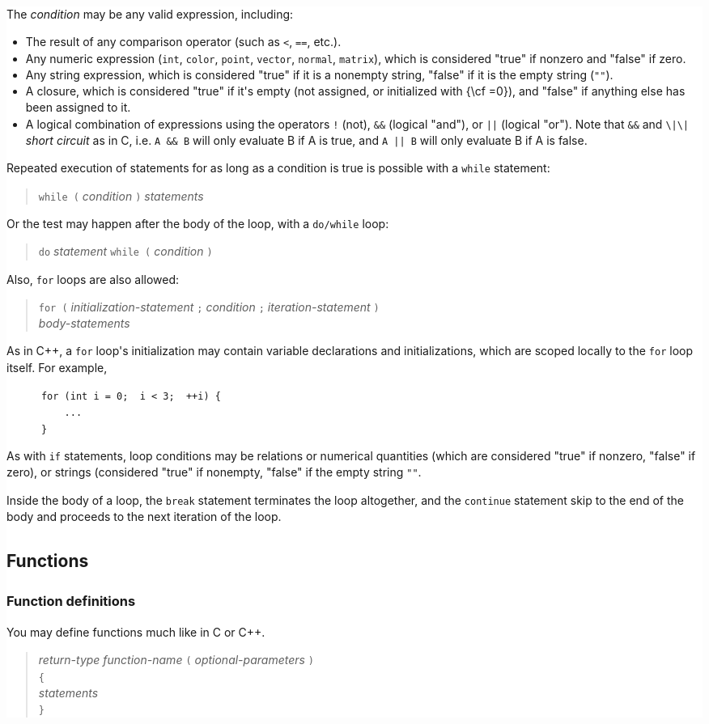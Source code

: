 The *condition* may be any valid expression, including:

* The result of any comparison operator (such as `<`, `==`, etc.).
* Any numeric expression (`int`, `color`, `point`, `vector`, `normal`,
  `matrix`), which is considered "true" if nonzero and "false" if zero.
* Any string expression, which is considered "true" if it is a nonempty
  string, "false" if it is the empty string (`""`).
* A closure, which is considered "true" if it's empty (not assigned, or
  initialized with {\cf =0}), and "false" if anything else has been assigned
  to it.
* A logical combination of expressions using the operators `!` (not), `&&`
  (logical "and"), or `||` (logical "or"). Note that `&&` and `\|\|`
  *short circuit* as in C, i.e. `A && B` will only evaluate B if A
  is true, and `A || B` will only evaluate B if A is false.

Repeated execution of statements for as long as a condition is true is
possible with a `while` statement:

> `while (` *condition* `)` *statements*

Or the test may happen after the body of the loop, with a `do/while` loop:

> `do` *statement* `while (` *condition* `)`

Also, `for` loops are also allowed:

> `for (` *initialization-statement* `;` *condition* `;` *iteration-statement* `)` \
>     *body-statements*

As in C++, a `for` loop's initialization may contain variable declarations and
initializations, which are scoped locally to the `for` loop itself.  For
example,

```
      for (int i = 0;  i < 3;  ++i) {
          ...
      }
```

As with `if` statements, loop conditions may be relations or numerical
quantities (which are considered "true" if nonzero, "false" if zero), or
strings (considered "true" if nonempty, "false" if the empty string `""`.

Inside the body of a loop, the `break` statement terminates the loop
altogether, and the `continue` statement skip to the end of the body and
proceeds to the next iteration of the loop.

## Functions

### Function definitions

You may define functions much like in C or C++.

> *return-type* *function-name* `(` *optional-parameters* `)` \
> `{` \
> *statements* \
> `}`
